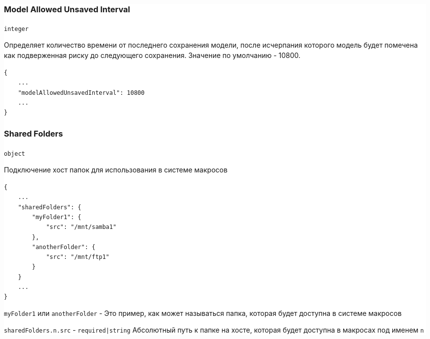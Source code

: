 ### Model Allowed Unsaved Interval

`integer`

Определяет количество времени от последнего сохранения модели, после исчерпания которого модель будет помечена как подверженная риску до следующего сохранения. Значение по умолчанию - 10800. 

```
{
    ...
    "modelAllowedUnsavedInterval": 10800
    ...
}
```

### Shared Folders

`object`

Подключение хост папок для использования в системе макросов

```
{
    ...
    "sharedFolders": {
        "myFolder1": {
            "src": "/mnt/samba1"
        },
        "anotherFolder": {
            "src": "/mnt/ftp1"
        }
    }
    ...
}
```

`myFolder1` или `anotherFolder` - Это пример, как может называться папка, которая будет доступна в системе макросов

`sharedFolders.n.src` - `required|string` Абсолютный путь к папке на хосте, 
которая будет доступна в макросах под именем `n`